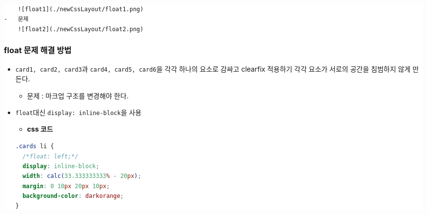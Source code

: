         ![float1](./newCssLayout/float1.png)
    -   문제
        ![float2](./newCssLayout/float2.png)

### float 문제 해결 방법

-   `card1, card2, card3`과 `card4, card5, card6`을 각각 하나의 요소로 감싸고 clearfix 적용하기 각각 요소가 서로의 공간을 침범하지 않게 만든다.

    -   문제 : 마크업 구조를 변경해야 한다.

-   `float`대신 `display: inline-block`을 사용

    -   **css 코드**

    ```css
    .cards li {
      /*float: left;*/
      display: inline-block;
      width: calc(33.333333333% - 20px);
      margin: 0 10px 20px 10px;
      background-color: darkorange;
    }
    ```
